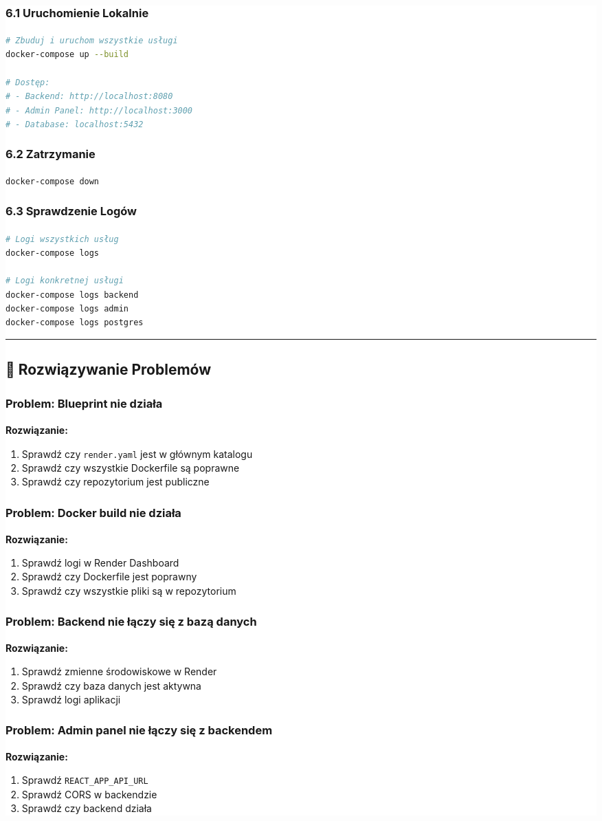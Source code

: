 ### 6.1 Uruchomienie Lokalnie
```bash
# Zbuduj i uruchom wszystkie usługi
docker-compose up --build

# Dostęp:
# - Backend: http://localhost:8080
# - Admin Panel: http://localhost:3000
# - Database: localhost:5432
```

### 6.2 Zatrzymanie
```bash
docker-compose down
```

### 6.3 Sprawdzenie Logów
```bash
# Logi wszystkich usług
docker-compose logs

# Logi konkretnej usługi
docker-compose logs backend
docker-compose logs admin
docker-compose logs postgres
```

---

## 🚨 Rozwiązywanie Problemów

### Problem: Blueprint nie działa
**Rozwiązanie:**
1. Sprawdź czy `render.yaml` jest w głównym katalogu
2. Sprawdź czy wszystkie Dockerfile są poprawne
3. Sprawdź czy repozytorium jest publiczne

### Problem: Docker build nie działa
**Rozwiązanie:**
1. Sprawdź logi w Render Dashboard
2. Sprawdź czy Dockerfile jest poprawny
3. Sprawdź czy wszystkie pliki są w repozytorium

### Problem: Backend nie łączy się z bazą danych
**Rozwiązanie:**
1. Sprawdź zmienne środowiskowe w Render
2. Sprawdź czy baza danych jest aktywna
3. Sprawdź logi aplikacji

### Problem: Admin panel nie łączy się z backendem
**Rozwiązanie:**
1. Sprawdź `REACT_APP_API_URL`
2. Sprawdź CORS w backendzie
3. Sprawdź czy backend działa
